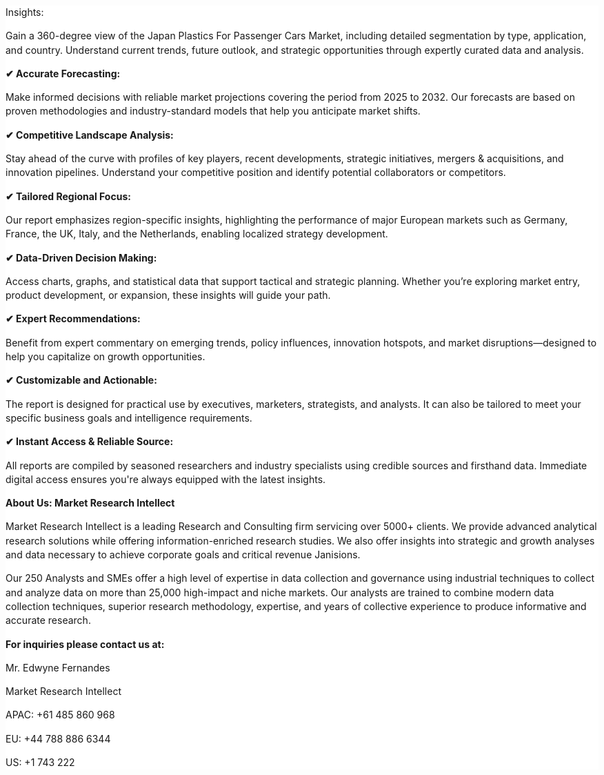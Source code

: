 Insights:</strong></p><p>Gain a 360-degree view of the Japan Plastics For Passenger Cars Market, including detailed segmentation by type, application, and country. Understand current trends, future outlook, and strategic opportunities through expertly curated data and analysis.</p><p><strong>✔ Accurate Forecasting:</strong></p><p>Make informed decisions with reliable market projections covering the period from 2025 to 2032. Our forecasts are based on proven methodologies and industry-standard models that help you anticipate market shifts.</p><p><strong>✔ Competitive Landscape Analysis:</strong></p><p>Stay ahead of the curve with profiles of key players, recent developments, strategic initiatives, mergers &amp; acquisitions, and innovation pipelines. Understand your competitive position and identify potential collaborators or competitors.</p><p><strong>✔ Tailored Regional Focus:</strong></p><p>Our report emphasizes region-specific insights, highlighting the performance of major European markets such as Germany, France, the UK, Italy, and the Netherlands, enabling localized strategy development.</p><p><strong>✔ Data-Driven Decision Making:</strong></p><p>Access charts, graphs, and statistical data that support tactical and strategic planning. Whether you&rsquo;re exploring market entry, product development, or expansion, these insights will guide your path.</p><p><strong>✔ Expert Recommendations:</strong></p><p>Benefit from expert commentary on emerging trends, policy influences, innovation hotspots, and market disruptions&mdash;designed to help you capitalize on growth opportunities.</p><p><strong>✔ Customizable and Actionable:</strong></p><p>The report is designed for practical use by executives, marketers, strategists, and analysts. It can also be tailored to meet your specific business goals and intelligence requirements.</p><p><strong>✔ Instant Access &amp; Reliable Source:</strong></p><p>All reports are compiled by seasoned researchers and industry specialists using credible sources and firsthand data. Immediate digital access ensures you're always equipped with the latest insights.</p><p><strong><span class="font-[700]">About Us: Market Research Intellect</span></strong></p><p><span class="">Market Research Intellect is a leading Research and Consulting firm servicing over 5000+ clients. We provide advanced analytical research solutions while offering information-enriched research studies.&nbsp;</span>We also offer insights into strategic and growth analyses and data necessary to achieve corporate goals and critical revenue Janisions.</p><p><span class="">Our 250 Analysts and SMEs offer a high level of expertise in data collection and governance using industrial techniques to collect and analyze data on more than 25,000 high-impact and niche markets. Our analysts are trained to combine modern data collection techniques, superior research methodology, expertise, and years of collective experience to produce informative and accurate research.</span></p><p><strong>For inquiries please contact us at:</strong></p><p>Mr. Edwyne Fernandes</p><p>Market Research Intellect</p><p>APAC: +61 485 860 968</p><p>EU: +44 788 886 6344</p><p>US: +1 743 222